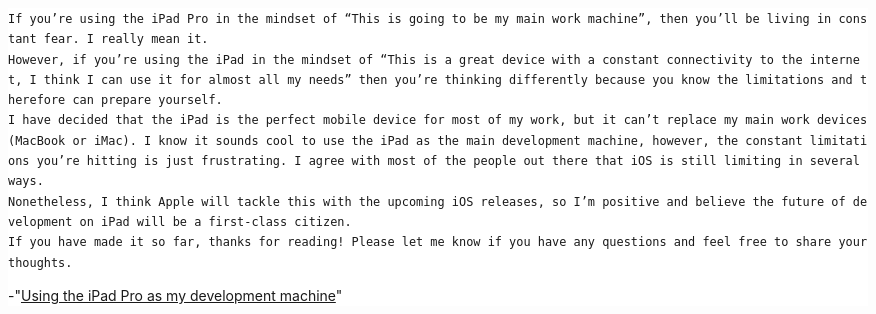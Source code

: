     If you’re using the iPad Pro in the mindset of “This is going to be my main work machine”, then you’ll be living in constant fear. I really mean it.
    However, if you’re using the iPad in the mindset of “This is a great device with a constant connectivity to the internet, I think I can use it for almost all my needs” then you’re thinking differently because you know the limitations and therefore can prepare yourself.
    I have decided that the iPad is the perfect mobile device for most of my work, but it can’t replace my main work devices (MacBook or iMac). I know it sounds cool to use the iPad as the main development machine, however, the constant limitations you’re hitting is just frustrating. I agree with most of the people out there that iOS is still limiting in several ways.
    Nonetheless, I think Apple will tackle this with the upcoming iOS releases, so I’m positive and believe the future of development on iPad will be a first-class citizen.
    If you have made it so far, thanks for reading! Please let me know if you have any questions and feel free to share your thoughts.
-"[Using the iPad Pro as my development machine](https://arslan.io/2019/01/07/using-the-ipad-pro-as-my-development-machine/)"